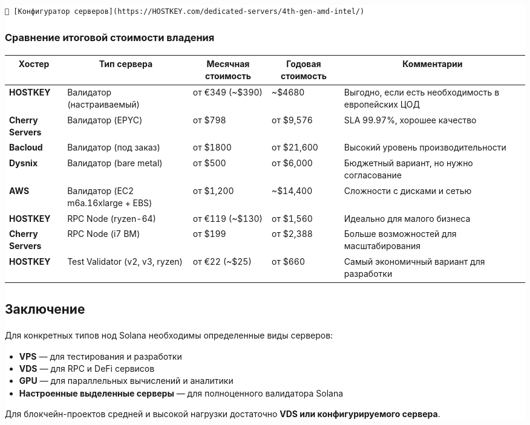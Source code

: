     🔗 [Конфигуратор серверов](https://HOSTKEY.com/dedicated-servers/4th-gen-amd-intel/)

### Сравнение итоговой стоимости владения

| Хостер | Тип сервера | Месячная стоимость | Годовая стоимость | Комментарии |
|--------|-------------|--------------------|-------------------|-------------|
| **HOSTKEY** | Валидатор (настраиваемый) | от €349 (~$390) | ~$4680 | Выгодно, если есть необходимость в европейских ЦОД |
| **Cherry Servers** | Валидатор (EPYC) | от $798 | от $9,576 | SLA 99.97%, хорошее качество |
| **Bacloud** | Валидатор (под заказ) | от $1800 | от $21,600 | Высокий уровень производительности |
| **Dysnix** | Валидатор (bare metal) | от $500 | от $6,000 | Бюджетный вариант, но нужно согласование |
| **AWS** | Валидатор (EC2 m6a.16xlarge + EBS) | от $1,200 | ~$14,400 | Сложности с дисками и сетью |
| **HOSTKEY** | RPC Node (ryzen-64) | от €119 (~$130) | от $1,560 | Идеально для малого бизнеса |
| **Cherry Servers** | RPC Node (i7 BM) | от $199 | от $2,388 | Больше возможностей для масштабирования |
| **HOSTKEY** | Test Validator (v2, v3, ryzen) | от €22 (~$25) | от $660 | Самый экономичный вариант для разработки | 

## Заключение

Для конкретных типов нод Solana необходимы определенные виды серверов:
- **VPS** — для тестирования и разработки
- **VDS** — для RPC и DeFi сервисов
- **GPU** — для параллельных вычислений и аналитики
- **Настроенные выделенные серверы** — для полноценного валидатора Solana

Для блокчейн-проектов средней и высокой нагрузки достаточно **VDS или конфигурируемого сервера**.